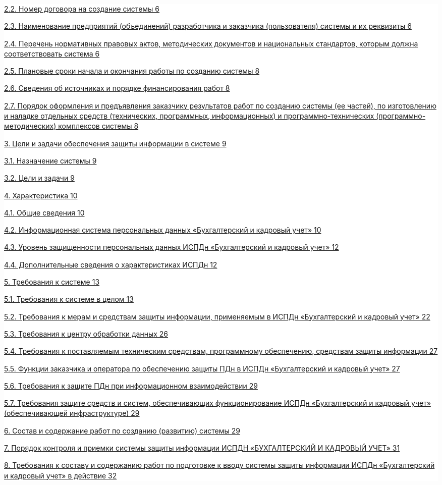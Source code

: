 [2.2. Номер договора на создание системы	6](#_toc256000003)

[2.3. Наименование предприятий (объединений) разработчика и заказчика (пользователя) системы и их реквизиты	6](#_toc256000004)

[2.4. Перечень нормативных правовых актов, методических документов и национальных стандартов, которым должна соответствовать система	6](#_toc256000005)

[2.5. Плановые сроки начала и окончания работы по созданию системы	8](#_toc256000006)

[2.6. Сведения об источниках и порядке финансирования работ	8](#_toc256000007)

[2.7. Порядок оформления и предъявления заказчику результатов работ по созданию системы (ее частей), по изготовлению и наладке отдельных средств (технических, программных, информационных) и программно-технических (программно-методических) комплексов системы	8](#_toc256000008)

[3. Цели и задачи обеспечения защиты информации в системе	9](#_toc256000009)

[3.1. Назначение системы	9](#_toc256000010)

[3.2. Цели и задачи	9](#_toc256000011)

[4. Характеристика	10](#_toc256000012)

[4.1. Общие сведения	10](#_toc256000013)

[4.2. Информационная система персональных данных «Бухгалтерский и кадровый учет»	10](#_toc256000014)

[4.3. Уровень защищенности персональных данных ИСПДн «Бухгалтерский и кадровый учет»	12](#_toc256000015)

[4.4. Дополнительные сведения о характеристиках ИСПДн	12](#_toc256000016)

[5. Требования к системе	13](#_toc256000017)

[5.1. Требования к системе в целом	13](#_toc256000018)

[5.2. Требования к мерам и средствам защиты информации, применяемым в ИСПДн «Бухгалтерский и кадровый учет»	22](#_toc256000019)

[5.3. Требования к центру обработки данных	26](#_toc256000020)

[5.4. Требования к поставляемым техническим средствам, программному обеспечению, средствам защиты информации	27](#_toc256000021)

[5.5. Функции заказчика и оператора по обеспечению защиты ПДн в ИСПДн «Бухгалтерский и кадровый учет»	27](#_toc256000022)

[5.6. Требования к защите ПДн при информационном взаимодействии	29](#_toc256000023)

[5.7. Требования защите средств и систем, обеспечивающих функционирование ИСПДн «Бухгалтерский и кадровый учет» (обеспечивающей инфраструктуре)	29](#_toc256000024)

[6. Состав и содержание работ по созданию (развитию) системы	29](#_toc256000025)

[7. Порядок контроля и приемки системы защиты информации ИСПДН «БУХГАЛТЕРСКИЙ И КАДРОВЫЙ УЧЕТ»	31](#_toc256000026)

[8. Требования к составу и содержанию работ по подготовке к вводу системы защиты информации ИСПДн «Бухгалтерский и кадровый учет» в действие	32](#_toc256000027)
